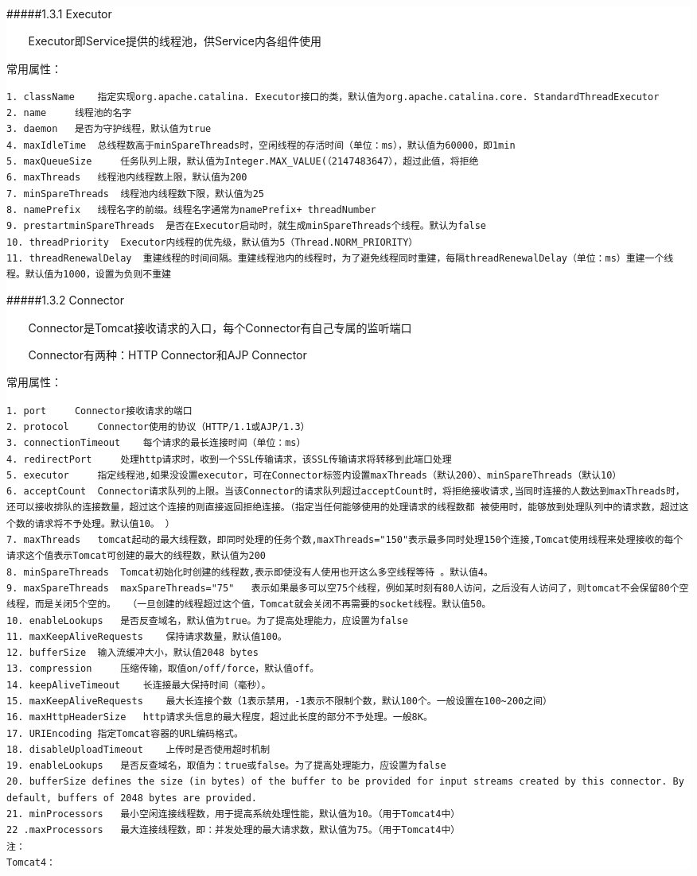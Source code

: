 #####1.3.1 Executor

&#160; &#160; &#160; &#160;Executor即Service提供的线程池，供Service内各组件使用

常用属性：

	1. className 	指定实现org.apache.catalina. Executor接口的类，默认值为org.apache.catalina.core. StandardThreadExecutor
	2. name 	线程池的名字
	3. daemon 	是否为守护线程，默认值为true
	4. maxIdleTime 	总线程数高于minSpareThreads时，空闲线程的存活时间（单位：ms），默认值为60000，即1min
	5. maxQueueSize 	任务队列上限，默认值为Integer.MAX_VALUE(（2147483647），超过此值，将拒绝
	6. maxThreads 	线程池内线程数上限，默认值为200
	7. minSpareThreads 	线程池内线程数下限，默认值为25
	8. namePrefix 	线程名字的前缀。线程名字通常为namePrefix+ threadNumber
	9. prestartminSpareThreads 	是否在Executor启动时，就生成minSpareThreads个线程。默认为false
	10. threadPriority 	Executor内线程的优先级，默认值为5（Thread.NORM_PRIORITY）
	11. threadRenewalDelay 	重建线程的时间间隔。重建线程池内的线程时，为了避免线程同时重建，每隔threadRenewalDelay（单位：ms）重建一个线程。默认值为1000，设置为负则不重建

#####1.3.2 Connector

&#160; &#160; &#160; &#160;Connector是Tomcat接收请求的入口，每个Connector有自己专属的监听端口

&#160; &#160; &#160; &#160;Connector有两种：HTTP Connector和AJP Connector

常用属性：

	1. port 	Connector接收请求的端口
	2. protocol 	Connector使用的协议（HTTP/1.1或AJP/1.3）
	3. connectionTimeout 	每个请求的最长连接时间（单位：ms）
	4. redirectPort 	处理http请求时，收到一个SSL传输请求，该SSL传输请求将转移到此端口处理
	5. executor 	指定线程池,如果没设置executor，可在Connector标签内设置maxThreads（默认200）、minSpareThreads（默认10）
	6. acceptCount 	Connector请求队列的上限。当该Connector的请求队列超过acceptCount时，将拒绝接收请求,当同时连接的人数达到maxThreads时，还可以接收排队的连接数量，超过这个连接的则直接返回拒绝连接。（指定当任何能够使用的处理请求的线程数都 被使用时，能够放到处理队列中的请求数，超过这个数的请求将不予处理。默认值10。 ）
	7. maxThreads 	tomcat起动的最大线程数，即同时处理的任务个数,maxThreads="150"表示最多同时处理150个连接,Tomcat使用线程来处理接收的每个请求这个值表示Tomcat可创建的最大的线程数，默认值为200 
	8. minSpareThreads 	Tomcat初始化时创建的线程数,表示即使没有人使用也开这么多空线程等待 。默认值4。 
	9. maxSpareThreads 	maxSpareThreads="75"   表示如果最多可以空75个线程，例如某时刻有80人访问，之后没有人访问了，则tomcat不会保留80个空线程，而是关闭5个空的。  （一旦创建的线程超过这个值，Tomcat就会关闭不再需要的socket线程。默认值50。
	10. enableLookups 	是否反查域名，默认值为true。为了提高处理能力，应设置为false 
	11. maxKeepAliveRequests 	保持请求数量，默认值100。
	12. bufferSize 	输入流缓冲大小，默认值2048 bytes
	13. compression 	压缩传输，取值on/off/force，默认值off。
	14. keepAliveTimeout	长连接最大保持时间（毫秒）。
	15. maxKeepAliveRequests	最大长连接个数（1表示禁用，-1表示不限制个数，默认100个。一般设置在100~200之间）
	16. maxHttpHeaderSize	http请求头信息的最大程度，超过此长度的部分不予处理。一般8K。
	17. URIEncoding	指定Tomcat容器的URL编码格式。
	18. disableUploadTimeout	上传时是否使用超时机制
	19. enableLookups	是否反查域名，取值为：true或false。为了提高处理能力，应设置为false
	20. bufferSize defines the size (in bytes) of the buffer to be provided for input streams created by this connector. By default, buffers of 2048 bytes are provided.
	21. minProcessors	最小空闲连接线程数，用于提高系统处理性能，默认值为10。（用于Tomcat4中）
	22 .maxProcessors	最大连接线程数，即：并发处理的最大请求数，默认值为75。（用于Tomcat4中）
	注：
	Tomcat4：
	